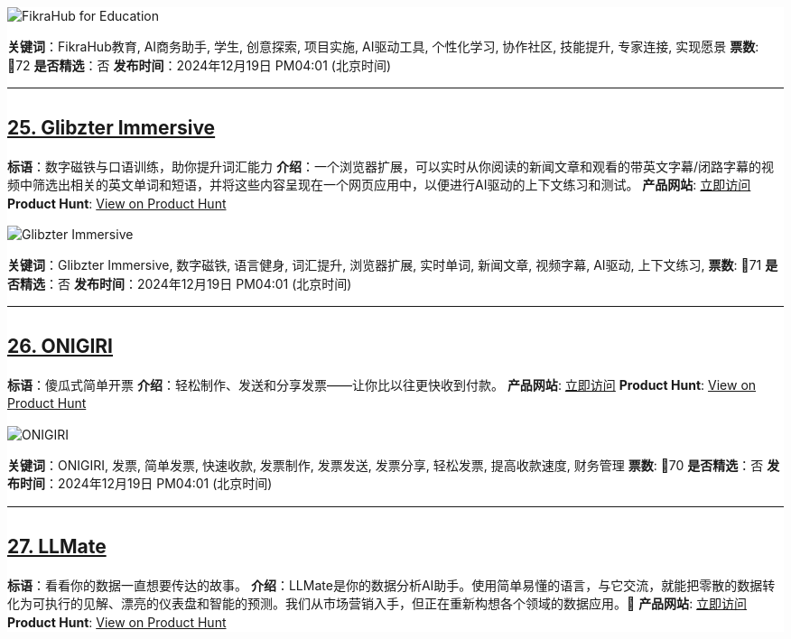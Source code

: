 ![FikraHub for Education](https://ph-files.imgix.net/f3cf89e9-fc59-4837-828f-5d5a81be4036.png?auto=format&fit=crop&frame=1&h=512&w=1024)

**关键词**：FikraHub教育, AI商务助手, 学生, 创意探索, 项目实施, AI驱动工具, 个性化学习, 协作社区, 技能提升, 专家连接, 实现愿景
**票数**: 🔺72
**是否精选**：否
**发布时间**：2024年12月19日 PM04:01 (北京时间)

---

## [25. Glibzter Immersive ](https://www.producthunt.com/posts/glibzter-immersive?utm_campaign=producthunt-api&utm_medium=api-v2&utm_source=Application%3A+decohack+%28ID%3A+131684%29)
**标语**：数字磁铁与口语训练，助你提升词汇能力
**介绍**：一个浏览器扩展，可以实时从你阅读的新闻文章和观看的带英文字幕/闭路字幕的视频中筛选出相关的英文单词和短语，并将这些内容呈现在一个网页应用中，以便进行AI驱动的上下文练习和测试。
**产品网站**: [立即访问](https://www.producthunt.com/r/OS3IEKPE73KWW6?utm_campaign=producthunt-api&utm_medium=api-v2&utm_source=Application%3A+decohack+%28ID%3A+131684%29)
**Product Hunt**: [View on Product Hunt](https://www.producthunt.com/posts/glibzter-immersive?utm_campaign=producthunt-api&utm_medium=api-v2&utm_source=Application%3A+decohack+%28ID%3A+131684%29)

![Glibzter Immersive ](https://ph-files.imgix.net/1c3afbed-f356-47e2-82c3-052684cc10c6.png?auto=format&fit=crop&frame=1&h=512&w=1024)

**关键词**：Glibzter Immersive, 数字磁铁, 语言健身, 词汇提升, 浏览器扩展, 实时单词, 新闻文章, 视频字幕, AI驱动, 上下文练习,
**票数**: 🔺71
**是否精选**：否
**发布时间**：2024年12月19日 PM04:01 (北京时间)

---

## [26. ONIGIRI](https://www.producthunt.com/posts/onigiri?utm_campaign=producthunt-api&utm_medium=api-v2&utm_source=Application%3A+decohack+%28ID%3A+131684%29)
**标语**：傻瓜式简单开票
**介绍**：轻松制作、发送和分享发票——让你比以往更快收到付款。
**产品网站**: [立即访问](https://www.producthunt.com/r/B6TZVKZCSQ7VIH?utm_campaign=producthunt-api&utm_medium=api-v2&utm_source=Application%3A+decohack+%28ID%3A+131684%29)
**Product Hunt**: [View on Product Hunt](https://www.producthunt.com/posts/onigiri?utm_campaign=producthunt-api&utm_medium=api-v2&utm_source=Application%3A+decohack+%28ID%3A+131684%29)

![ONIGIRI](https://ph-files.imgix.net/affe87f1-fd83-4721-9078-612977fe7edd.png?auto=format&fit=crop&frame=1&h=512&w=1024)

**关键词**：ONIGIRI, 发票, 简单发票, 快速收款, 发票制作, 发票发送, 发票分享, 轻松发票, 提高收款速度, 财务管理
**票数**: 🔺70
**是否精选**：否
**发布时间**：2024年12月19日 PM04:01 (北京时间)

---

## [27. LLMate](https://www.producthunt.com/posts/llmate?utm_campaign=producthunt-api&utm_medium=api-v2&utm_source=Application%3A+decohack+%28ID%3A+131684%29)
**标语**：看看你的数据一直想要传达的故事。
**介绍**：LLMate是你的数据分析AI助手。使用简单易懂的语言，与它交流，就能把零散的数据转化为可执行的见解、漂亮的仪表盘和智能的预测。我们从市场营销入手，但正在重新构想各个领域的数据应用。🌟
**产品网站**: [立即访问](https://www.producthunt.com/r/25QXVUDYWTOUXP?utm_campaign=producthunt-api&utm_medium=api-v2&utm_source=Application%3A+decohack+%28ID%3A+131684%29)
**Product Hunt**: [View on Product Hunt](https://www.producthunt.com/posts/llmate?utm_campaign=producthunt-api&utm_medium=api-v2&utm_source=Application%3A+decohack+%28ID%3A+131684%29)
